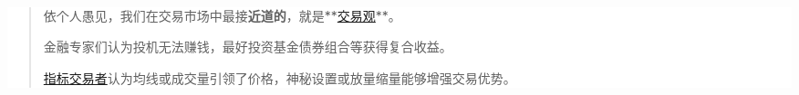 >
> 依个人愚见，我们在交易市场中最接**近道的**，就是**[交易观](https://zhida.zhihu.com/search?content_id=218007348&content_type=Article&match_order=1&q=交易观&zhida_source=entity)**。
>
> 金融专家们认为投机无法赚钱，最好投资基金债券组合等获得复合收益。
>
> [指标交易者](https://zhida.zhihu.com/search?content_id=218007348&content_type=Article&match_order=1&q=指标交易者&zhida_source=entity)认为均线或成交量引领了价格，神秘设置或放量缩量能够增强交易优势。
>
